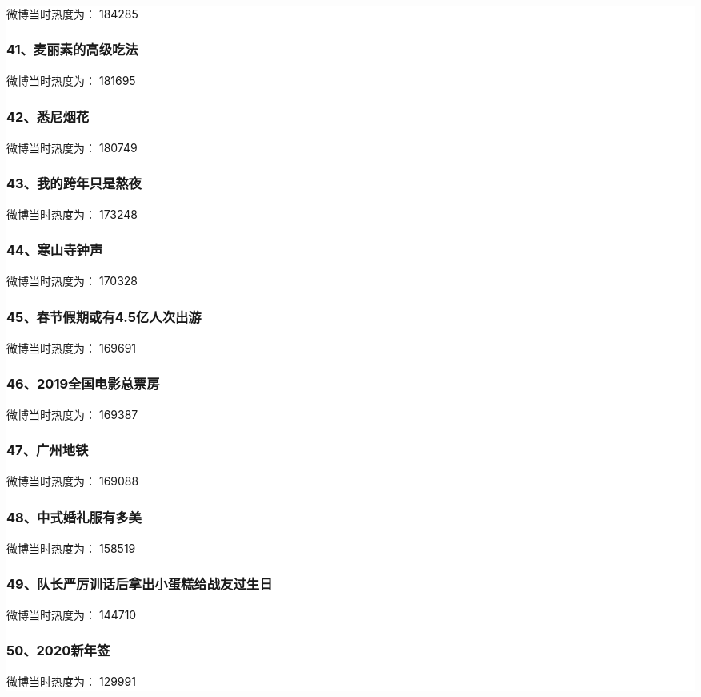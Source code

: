 微博当时热度为： 184285

### 41、麦丽素的高级吃法

微博当时热度为： 181695

### 42、悉尼烟花

微博当时热度为： 180749

### 43、我的跨年只是熬夜

微博当时热度为： 173248

### 44、寒山寺钟声

微博当时热度为： 170328

### 45、春节假期或有4.5亿人次出游

微博当时热度为： 169691

### 46、2019全国电影总票房

微博当时热度为： 169387

### 47、广州地铁

微博当时热度为： 169088

### 48、中式婚礼服有多美

微博当时热度为： 158519

### 49、队长严厉训话后拿出小蛋糕给战友过生日

微博当时热度为： 144710

### 50、2020新年签

微博当时热度为： 129991

